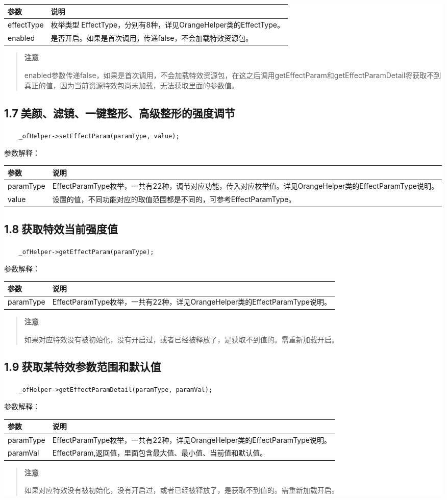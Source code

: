 | 参数       | 说明 |
|:---------- |:---- |
| effectType | 枚举类型 EffectType，分别有8种，详见OrangeHelper类的EffectType。 |
| enabled | 是否开启。如果是首次调用，传递false，不会加载特效资源包。 |

> **注意**
>
> enabled参数传递false，如果是首次调用，不会加载特效资源包，在这之后调用getEffectParam和getEffectParamDetail将获取不到真正的值，因为当前资源特效包尚未加载，无法获取里面的参数值。

## 1.7 美颜、滤镜、一键整形、高级整形的强度调节

```objc
    _ofHelper->setEffectParam(paramType, value);
```
参数解释：  

| 参数 | 说明 |
|:---- |:---- |
| paramType | EffectParamType枚举，一共有22种，调节对应功能，传入对应枚举值。详见OrangeHelper类的EffectParamType说明。|
| value | 设置的值，不同功能对应的取值范围都是不同的，可参考EffectParamType。|


## 1.8 获取特效当前强度值
```objc
    _ofHelper->getEffectParam(paramType);
```
参数解释：

| 参数 | 说明 |
|:---- |:---- |
| paramType     |EffectParamType枚举，一共有22种，详见OrangeHelper类的EffectParamType说明。      |

> **注意**
>
> 如果对应特效没有被初始化，没有开启过，或者已经被释放了，是获取不到值的。需重新加载开启。


## 1.9 获取某特效参数范围和默认值
```objc
    _ofHelper->getEffectParamDetail(paramType, paramVal);
```
参数解释：

| 参数 | 说明 |
|:---- |:---- |
| paramType     |EffectParamType枚举，一共有22种，详见OrangeHelper类的EffectParamType说明。      |
| paramVal     |EffectParam,返回值，里面包含最大值、最小值、当前值和默认值。      |

> **注意**
>
> 如果对应特效没有被初始化，没有开启过，或者已经被释放了，是获取不到值的。需重新加载开启。
